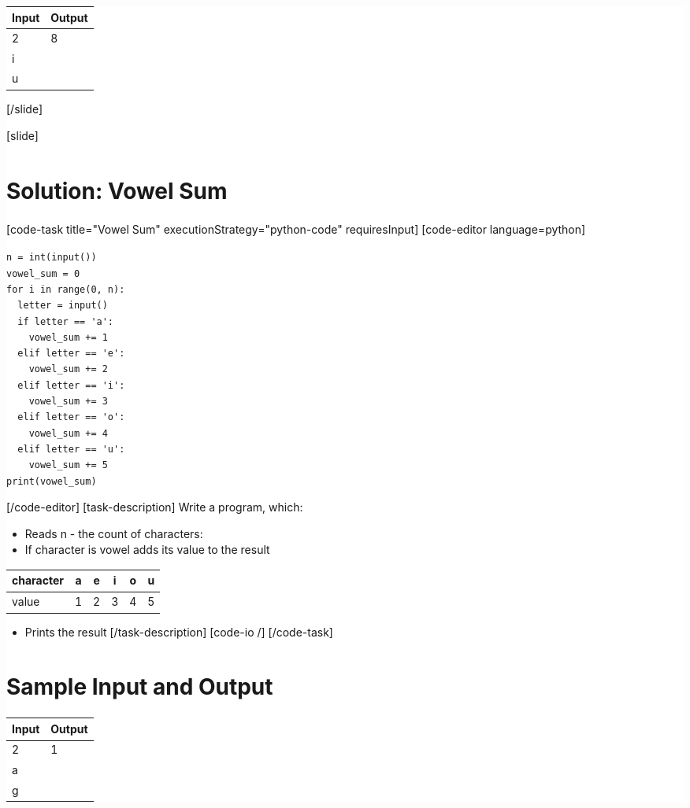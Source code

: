 |Input|Output|
|-----|------|
|2|8|
|i||
|u||
[/slide]

[slide]
# Solution: Vowel Sum
[code-task title="Vowel Sum" executionStrategy="python-code" requiresInput]
[code-editor language=python]
```
n = int(input())
vowel_sum = 0
for i in range(0, n):
  letter = input()
  if letter == 'a': 
    vowel_sum += 1
  elif letter == 'e': 
    vowel_sum += 2
  elif letter == 'i':
    vowel_sum += 3
  elif letter == 'o':
    vowel_sum += 4
  elif letter == 'u':
    vowel_sum += 5
print(vowel_sum)
```
[/code-editor]
[task-description]
Write a program, which:

* Reads n - the count of characters:
* If character is vowel adds its value to the result

|character|a|e|i|o|u|
|---------|-|-|-|-|-|
|value|1|2|3|4|5|

* Prints the result
[/task-description]
[code-io /]
[/code-task]
# Sample Input and Output
|Input|Output|
|-----|------|
|2|1|
|a||
|g||
